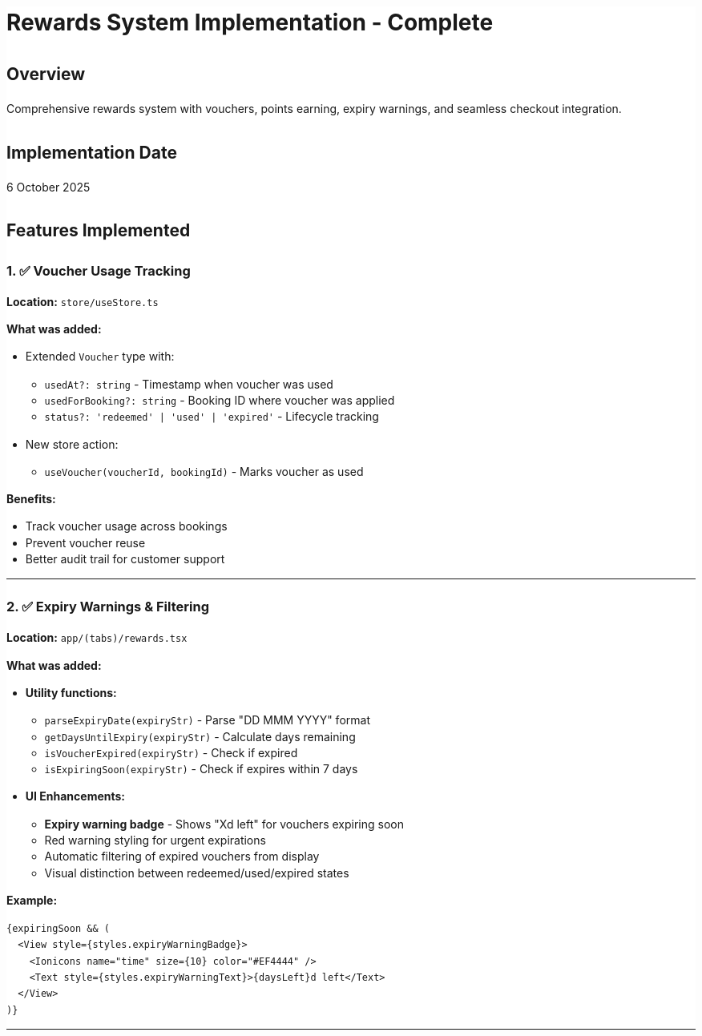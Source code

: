 # Rewards System Implementation - Complete

## Overview
Comprehensive rewards system with vouchers, points earning, expiry warnings, and seamless checkout integration.

## Implementation Date
6 October 2025

## Features Implemented

### 1. ✅ Voucher Usage Tracking
**Location:** `store/useStore.ts`

**What was added:**
- Extended `Voucher` type with:
  - `usedAt?: string` - Timestamp when voucher was used
  - `usedForBooking?: string` - Booking ID where voucher was applied
  - `status?: 'redeemed' | 'used' | 'expired'` - Lifecycle tracking

- New store action:
  - `useVoucher(voucherId, bookingId)` - Marks voucher as used

**Benefits:**
- Track voucher usage across bookings
- Prevent voucher reuse
- Better audit trail for customer support

---

### 2. ✅ Expiry Warnings & Filtering
**Location:** `app/(tabs)/rewards.tsx`

**What was added:**
- **Utility functions:**
  - `parseExpiryDate(expiryStr)` - Parse "DD MMM YYYY" format
  - `getDaysUntilExpiry(expiryStr)` - Calculate days remaining
  - `isVoucherExpired(expiryStr)` - Check if expired
  - `isExpiringSoon(expiryStr)` - Check if expires within 7 days

- **UI Enhancements:**
  - **Expiry warning badge** - Shows "Xd left" for vouchers expiring soon
  - Red warning styling for urgent expirations
  - Automatic filtering of expired vouchers from display
  - Visual distinction between redeemed/used/expired states

**Example:**
```tsx
{expiringSoon && (
  <View style={styles.expiryWarningBadge}>
    <Ionicons name="time" size={10} color="#EF4444" />
    <Text style={styles.expiryWarningText}>{daysLeft}d left</Text>
  </View>
)}
```

---
